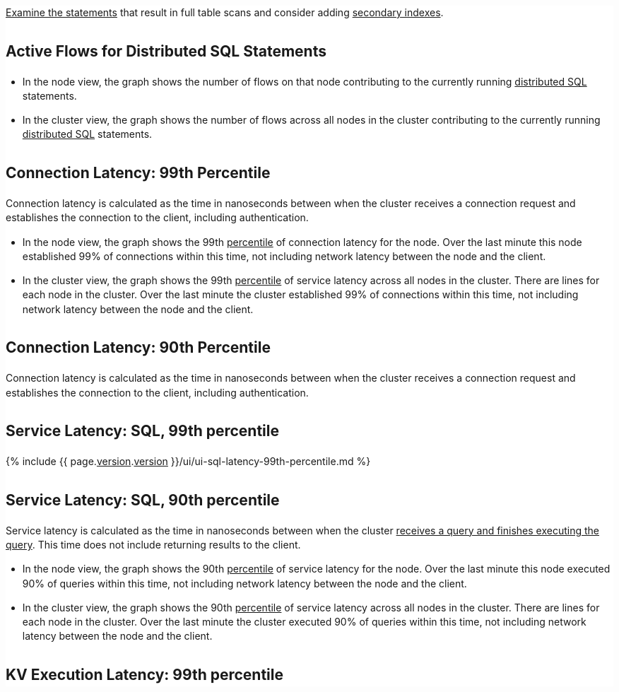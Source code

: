 [Examine the statements](sql-tuning-with-explain.html) that result in full table scans and consider adding [secondary indexes](schema-design-indexes.html#create-a-secondary-index).

## Active Flows for Distributed SQL Statements

- In the node view, the graph shows the number of flows on that node contributing to the currently running [distributed SQL](architecture/sql-layer.html#distsql) statements.

- In the cluster view, the graph shows the number of flows across all nodes in the cluster contributing to the currently running [distributed SQL](architecture/sql-layer.html#distsql) statements.

## Connection Latency: 99th Percentile

Connection latency is calculated as the time in nanoseconds between when the cluster receives a connection request and establishes the connection to the client, including authentication.

- In the node view, the graph shows the 99th [percentile](https://en.wikipedia.org/wiki/Percentile#The_normal_distribution_and_percentiles) of connection latency for the node. Over the last minute this node established 99% of connections within this time, not including network latency between the node and the client.

- In the cluster view, the graph shows the 99th [percentile](https://en.wikipedia.org/wiki/Percentile#The_normal_distribution_and_percentiles) of service latency across all nodes in the cluster. There are lines for each node in the cluster. Over the last minute the cluster established 99% of connections within this time, not including network latency between the node and the client.

## Connection Latency: 90th Percentile

Connection latency is calculated as the time in nanoseconds between when the cluster receives a connection request and establishes the connection to the client, including authentication.

## Service Latency: SQL, 99th percentile

{% include {{ page.[version](cluster-settings.html#setting-version).[version](cluster-settings.html#setting-version) }}/ui/ui-sql-latency-99th-percentile.md %}

## Service Latency: SQL, 90th percentile

Service latency is calculated as the time in nanoseconds between when the cluster [receives a query and finishes executing the query](architecture/sql-layer.html). This time does not include returning results to the client.

- In the node view, the graph shows the 90th [percentile](https://en.wikipedia.org/wiki/Percentile#The_normal_distribution_and_percentiles) of service latency for the node. Over the last minute this node executed 90% of queries within this time, not including network latency between the node and the client.

- In the cluster view, the graph shows the 90th [percentile](https://en.wikipedia.org/wiki/Percentile#The_normal_distribution_and_percentiles) of service latency across all nodes in the cluster. There are lines for each node in the cluster. Over the last minute the cluster executed 90% of queries within this time, not including network latency between the node and the client.

## KV Execution Latency: 99th percentile
